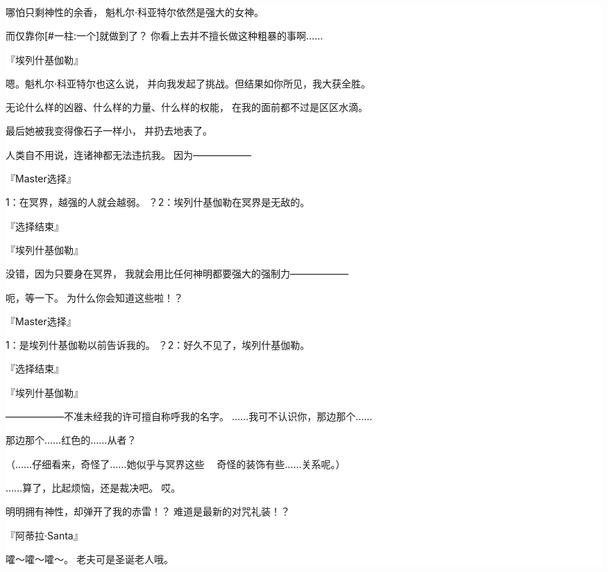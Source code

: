 哪怕只剩神性的余香，
魁札尔·科亚特尔依然是强大的女神。

而仅靠你[#一柱:一个]就做到了？
你看上去并不擅长做这种粗暴的事啊……

『埃列什基伽勒』

嗯。魁札尔·科亚特尔也这么说，
并向我发起了挑战。但结果如你所见，我大获全胜。

无论什么样的凶器、什么样的力量、什么样的权能，
在我的面前都不过是区区水滴。

最后她被我变得像石子一样小，
并扔去地表了。

人类自不用说，连诸神都无法违抗我。
因为——————

『Master选择』

1：在冥界，越强的人就会越弱。
？2：埃列什基伽勒在冥界是无敌的。

『选择结束』

『埃列什基伽勒』

没错，因为只要身在冥界，
我就会用比任何神明都要强大的强制力——————

呃，等一下。
为什么你会知道这些啦！？

『Master选择』

1：是埃列什基伽勒以前告诉我的。
？2：好久不见了，埃列什基伽勒。

『选择结束』

『埃列什基伽勒』

——————不准未经我的许可擅自称呼我的名字。
……我可不认识你，那边那个……

那边那个……红色的……从者？

（……仔细看来，奇怪了……她似乎与冥界这些
　奇怪的装饰有些……关系呢。）

……算了，比起烦恼，还是裁决吧。
哎。

明明拥有神性，却弹开了我的赤雷！？
难道是最新的对咒礼装！？

『阿蒂拉·Santa』

嚯～嚯～嚯～。
老夫可是圣诞老人哦。
